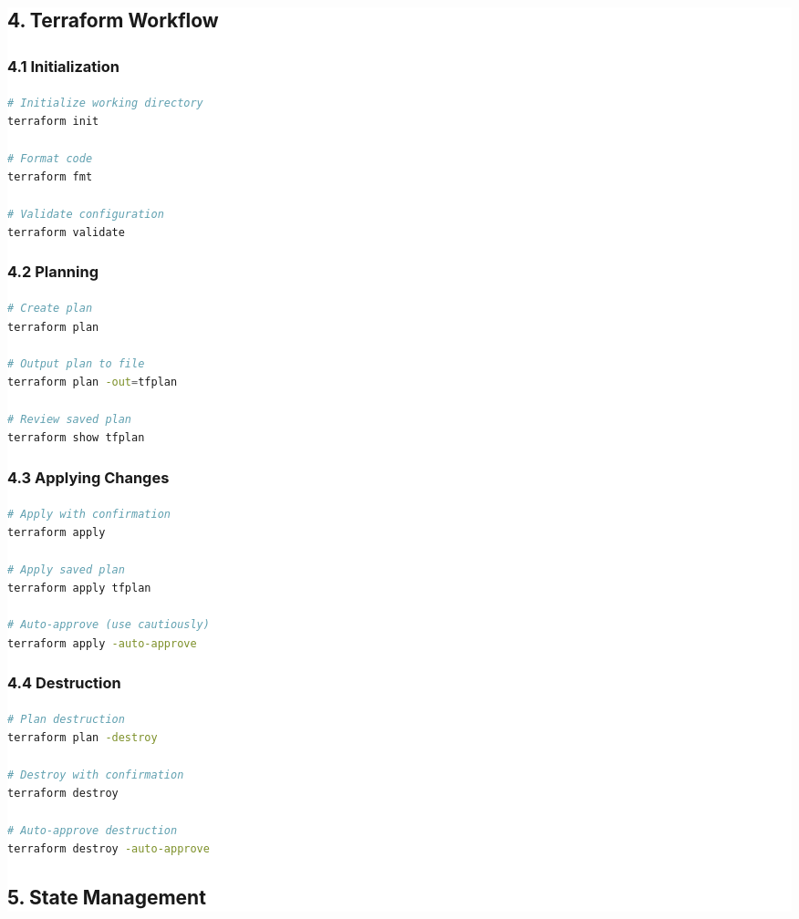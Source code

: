 ## 4. Terraform Workflow

### 4.1 Initialization
```bash
# Initialize working directory
terraform init

# Format code
terraform fmt

# Validate configuration
terraform validate
```

### 4.2 Planning
```bash
# Create plan
terraform plan

# Output plan to file
terraform plan -out=tfplan

# Review saved plan
terraform show tfplan
```

### 4.3 Applying Changes
```bash
# Apply with confirmation
terraform apply

# Apply saved plan
terraform apply tfplan

# Auto-approve (use cautiously)
terraform apply -auto-approve
```

### 4.4 Destruction
```bash
# Plan destruction
terraform plan -destroy

# Destroy with confirmation
terraform destroy

# Auto-approve destruction
terraform destroy -auto-approve
```

## 5. State Management
